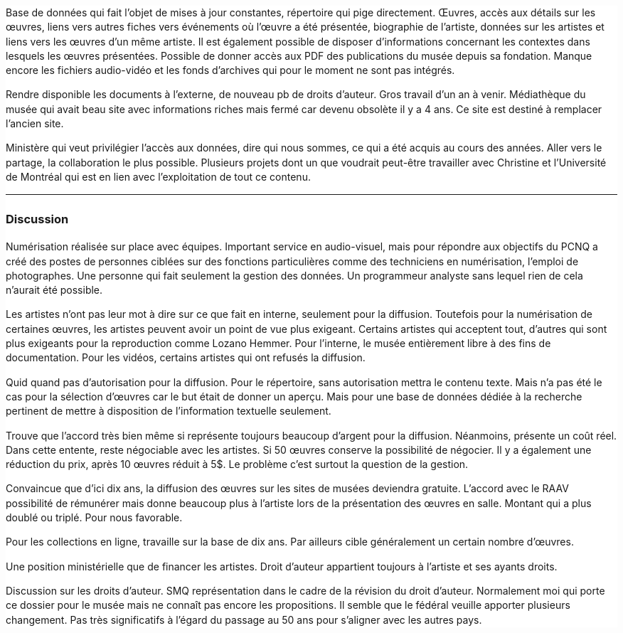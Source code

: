 Base de données qui fait l’objet de mises à jour constantes, répertoire qui pige directement. Œuvres, accès aux détails sur les œuvres, liens vers autres fiches vers événements où l’œuvre a été présentée, biographie de l’artiste, données sur les artistes et liens vers les œuvres d’un même artiste. Il est également possible de disposer d’informations concernant les contextes dans lesquels les œuvres présentées. Possible de donner accès aux PDF des publications du musée depuis sa fondation. Manque encore les fichiers audio-vidéo et les fonds d’archives qui pour le moment ne sont pas intégrés.

Rendre disponible les documents à l’externe, de nouveau pb de droits d’auteur. Gros travail d’un an à venir. Médiathèque du musée qui avait beau site avec informations riches mais fermé car devenu obsolète il y a 4 ans. Ce site est destiné à remplacer l’ancien site. 

Ministère qui veut privilégier l’accès aux données, dire qui nous sommes, ce qui a été acquis au cours des années. Aller vers le partage, la collaboration le plus possible. Plusieurs projets dont un que voudrait peut-être travailler avec Christine et l’Université de Montréal qui est en lien avec l’exploitation de tout ce contenu.

---

### Discussion

Numérisation réalisée sur place avec équipes. Important service en audio-visuel, mais pour répondre aux objectifs du PCNQ a créé des postes de personnes ciblées sur des fonctions particulières comme des techniciens en numérisation, l’emploi de photographes. Une personne qui fait seulement la gestion des données. Un programmeur analyste sans lequel rien de cela n’aurait été possible.

Les artistes n’ont pas leur mot à dire sur ce que fait en interne, seulement pour la diffusion. Toutefois pour la numérisation de certaines œuvres, les artistes peuvent avoir un point de vue plus exigeant. Certains artistes qui acceptent tout, d’autres qui sont plus exigeants pour la reproduction comme Lozano Hemmer. Pour l’interne, le musée entièrement libre à des fins de documentation. Pour les vidéos, certains artistes qui ont refusés la diffusion.

Quid quand pas d’autorisation pour la diffusion. Pour le répertoire, sans autorisation mettra le contenu texte. Mais n’a pas été le cas pour la sélection d’œuvres car le but était de donner un aperçu.  Mais pour une base de données dédiée à la recherche pertinent de mettre à disposition de l’information textuelle seulement.

Trouve que l’accord très bien même si représente toujours beaucoup d’argent pour la diffusion. Néanmoins, présente un coût réel. Dans cette entente, reste négociable avec les artistes. Si 50 œuvres conserve la possibilité de négocier. Il y a également une réduction du prix, après 10 œuvres réduit à 5$. Le problème c’est surtout la question de la gestion.

Convaincue que d’ici dix ans, la diffusion des œuvres sur les sites de musées deviendra gratuite. L’accord avec le RAAV possibilité de rémunérer mais donne beaucoup plus à l’artiste lors de la présentation des œuvres en salle. Montant qui a plus doublé ou triplé. Pour nous favorable.

Pour les collections en ligne, travaille sur la base de dix ans. Par ailleurs cible généralement un certain nombre d’œuvres.

Une position ministérielle que de financer les artistes. Droit d’auteur appartient toujours à l’artiste et ses ayants droits.

Discussion sur les droits d’auteur. SMQ représentation dans le cadre de la révision du droit d’auteur. Normalement moi qui porte ce dossier pour le musée mais ne connaît pas encore les propositions. Il semble que le fédéral veuille apporter plusieurs changement. Pas très significatifs à l’égard du passage au 50 ans pour s’aligner avec les autres pays.
